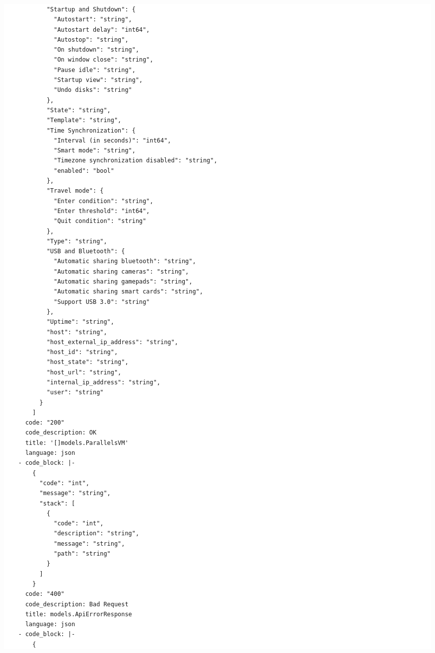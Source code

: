                 "Startup and Shutdown": {
                  "Autostart": "string",
                  "Autostart delay": "int64",
                  "Autostop": "string",
                  "On shutdown": "string",
                  "On window close": "string",
                  "Pause idle": "string",
                  "Startup view": "string",
                  "Undo disks": "string"
                },
                "State": "string",
                "Template": "string",
                "Time Synchronization": {
                  "Interval (in seconds)": "int64",
                  "Smart mode": "string",
                  "Timezone synchronization disabled": "string",
                  "enabled": "bool"
                },
                "Travel mode": {
                  "Enter condition": "string",
                  "Enter threshold": "int64",
                  "Quit condition": "string"
                },
                "Type": "string",
                "USB and Bluetooth": {
                  "Automatic sharing bluetooth": "string",
                  "Automatic sharing cameras": "string",
                  "Automatic sharing gamepads": "string",
                  "Automatic sharing smart cards": "string",
                  "Support USB 3.0": "string"
                },
                "Uptime": "string",
                "host": "string",
                "host_external_ip_address": "string",
                "host_id": "string",
                "host_state": "string",
                "host_url": "string",
                "internal_ip_address": "string",
                "user": "string"
              }
            ]
          code: "200"
          code_description: OK
          title: '[]models.ParallelsVM'
          language: json
        - code_block: |-
            {
              "code": "int",
              "message": "string",
              "stack": [
                {
                  "code": "int",
                  "description": "string",
                  "message": "string",
                  "path": "string"
                }
              ]
            }
          code: "400"
          code_description: Bad Request
          title: models.ApiErrorResponse
          language: json
        - code_block: |-
            {